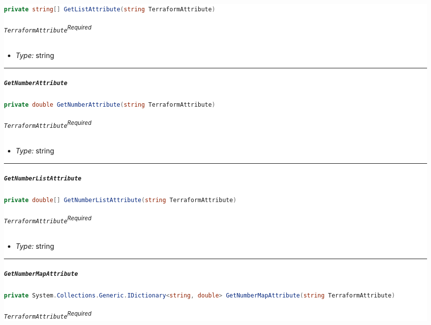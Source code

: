 ```csharp
private string[] GetListAttribute(string TerraformAttribute)
```

###### `TerraformAttribute`<sup>Required</sup> <a name="TerraformAttribute" id="rhizo-co-terraform-provider-oci.mysqlMysqlConfiguration.MysqlMysqlConfiguration.getListAttribute.parameter.terraformAttribute"></a>

- *Type:* string

---

##### `GetNumberAttribute` <a name="GetNumberAttribute" id="rhizo-co-terraform-provider-oci.mysqlMysqlConfiguration.MysqlMysqlConfiguration.getNumberAttribute"></a>

```csharp
private double GetNumberAttribute(string TerraformAttribute)
```

###### `TerraformAttribute`<sup>Required</sup> <a name="TerraformAttribute" id="rhizo-co-terraform-provider-oci.mysqlMysqlConfiguration.MysqlMysqlConfiguration.getNumberAttribute.parameter.terraformAttribute"></a>

- *Type:* string

---

##### `GetNumberListAttribute` <a name="GetNumberListAttribute" id="rhizo-co-terraform-provider-oci.mysqlMysqlConfiguration.MysqlMysqlConfiguration.getNumberListAttribute"></a>

```csharp
private double[] GetNumberListAttribute(string TerraformAttribute)
```

###### `TerraformAttribute`<sup>Required</sup> <a name="TerraformAttribute" id="rhizo-co-terraform-provider-oci.mysqlMysqlConfiguration.MysqlMysqlConfiguration.getNumberListAttribute.parameter.terraformAttribute"></a>

- *Type:* string

---

##### `GetNumberMapAttribute` <a name="GetNumberMapAttribute" id="rhizo-co-terraform-provider-oci.mysqlMysqlConfiguration.MysqlMysqlConfiguration.getNumberMapAttribute"></a>

```csharp
private System.Collections.Generic.IDictionary<string, double> GetNumberMapAttribute(string TerraformAttribute)
```

###### `TerraformAttribute`<sup>Required</sup> <a name="TerraformAttribute" id="rhizo-co-terraform-provider-oci.mysqlMysqlConfiguration.MysqlMysqlConfiguration.getNumberMapAttribute.parameter.terraformAttribute"></a>
